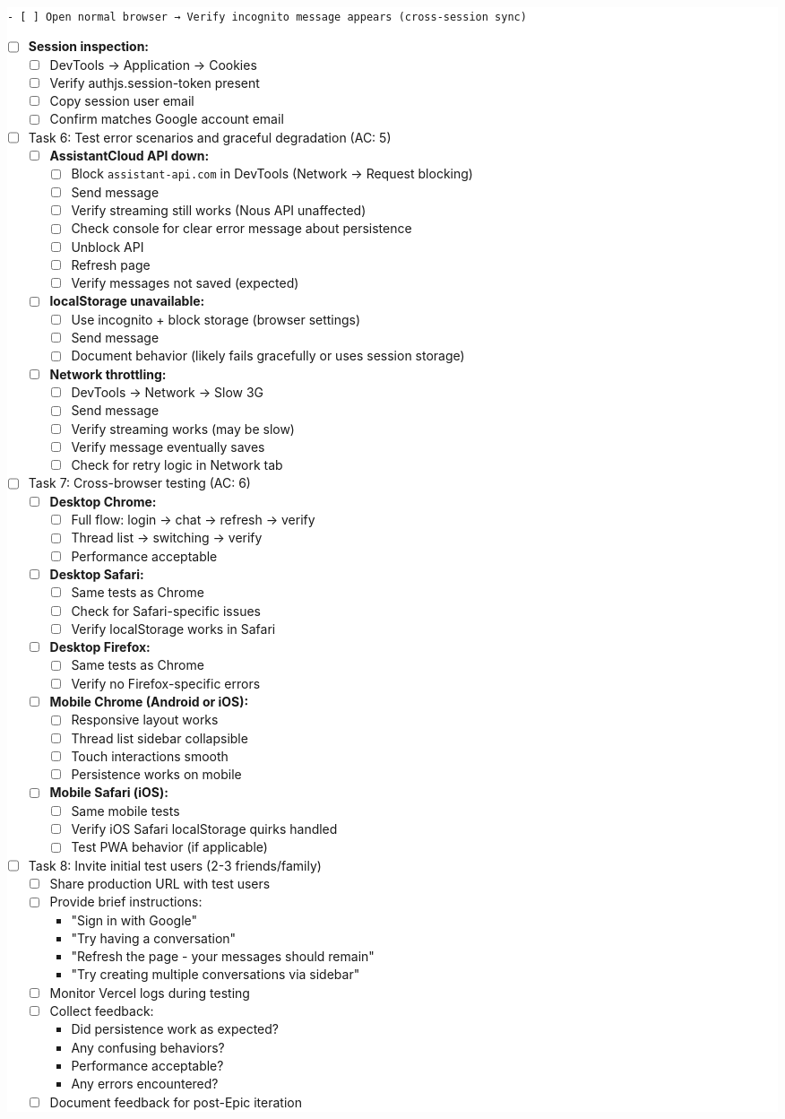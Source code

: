     - [ ] Open normal browser → Verify incognito message appears (cross-session sync)
  - [ ] **Session inspection:**
    - [ ] DevTools → Application → Cookies
    - [ ] Verify authjs.session-token present
    - [ ] Copy session user email
    - [ ] Confirm matches Google account email

- [ ] Task 6: Test error scenarios and graceful degradation (AC: 5)
  - [ ] **AssistantCloud API down:**
    - [ ] Block `assistant-api.com` in DevTools (Network → Request blocking)
    - [ ] Send message
    - [ ] Verify streaming still works (Nous API unaffected)
    - [ ] Check console for clear error message about persistence
    - [ ] Unblock API
    - [ ] Refresh page
    - [ ] Verify messages not saved (expected)
  - [ ] **localStorage unavailable:**
    - [ ] Use incognito + block storage (browser settings)
    - [ ] Send message
    - [ ] Document behavior (likely fails gracefully or uses session storage)
  - [ ] **Network throttling:**
    - [ ] DevTools → Network → Slow 3G
    - [ ] Send message
    - [ ] Verify streaming works (may be slow)
    - [ ] Verify message eventually saves
    - [ ] Check for retry logic in Network tab

- [ ] Task 7: Cross-browser testing (AC: 6)
  - [ ] **Desktop Chrome:**
    - [ ] Full flow: login → chat → refresh → verify
    - [ ] Thread list → switching → verify
    - [ ] Performance acceptable
  - [ ] **Desktop Safari:**
    - [ ] Same tests as Chrome
    - [ ] Check for Safari-specific issues
    - [ ] Verify localStorage works in Safari
  - [ ] **Desktop Firefox:**
    - [ ] Same tests as Chrome
    - [ ] Verify no Firefox-specific errors
  - [ ] **Mobile Chrome (Android or iOS):**
    - [ ] Responsive layout works
    - [ ] Thread list sidebar collapsible
    - [ ] Touch interactions smooth
    - [ ] Persistence works on mobile
  - [ ] **Mobile Safari (iOS):**
    - [ ] Same mobile tests
    - [ ] Verify iOS Safari localStorage quirks handled
    - [ ] Test PWA behavior (if applicable)

- [ ] Task 8: Invite initial test users (2-3 friends/family)
  - [ ] Share production URL with test users
  - [ ] Provide brief instructions:
    - "Sign in with Google"
    - "Try having a conversation"
    - "Refresh the page - your messages should remain"
    - "Try creating multiple conversations via sidebar"
  - [ ] Monitor Vercel logs during testing
  - [ ] Collect feedback:
    - Did persistence work as expected?
    - Any confusing behaviors?
    - Performance acceptable?
    - Any errors encountered?
  - [ ] Document feedback for post-Epic iteration
